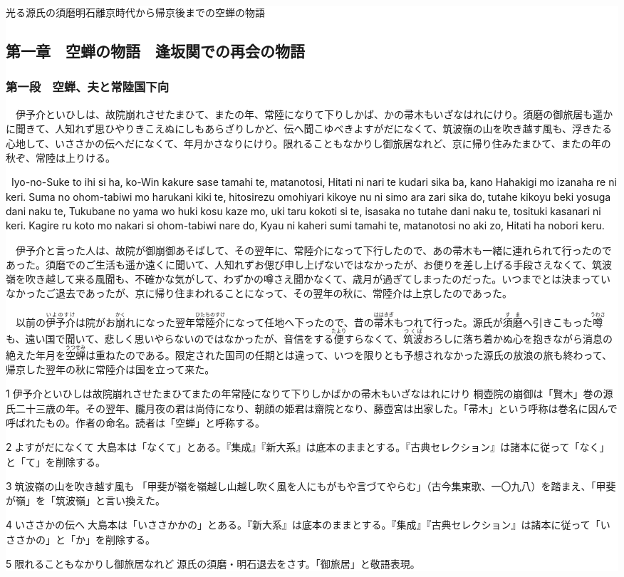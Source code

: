﻿光る源氏の須磨明石離京時代から帰京後までの空蝉の物語


## 第一章　空蝉の物語　逢坂関での再会の物語



### 第一段　空蝉、夫と常陸国下向


<div id="16010101">
  <p class="original">　伊予介といひしは、故院崩れさせたまひて、またの年、常陸になりて下りしかば、かの帚木もいざなはれにけり。須磨の御旅居も遥かに聞きて、人知れず思ひやりきこえぬにしもあらざりしかど、伝へ聞こゆべきよすがだになくて、筑波嶺の山を吹き越す風も、浮きたる心地して、いささかの伝へだになくて、年月かさなりにけり。限れることもなかりし御旅居なれど、京に帰り住みたまひて、またの年の秋ぞ、常陸は上りける。</p>
  <p class="romanized">&nbsp;&nbsp;Iyo-no-Suke to ihi si ha&#44; ko-Win kakure sase tamahi te&#44; matanotosi&#44; Hitati ni nari te kudari sika ba&#44; kano Hahakigi mo izanaha re ni keri. Suma no ohom-tabiwi mo harukani kiki te&#44; hitosirezu omohiyari kikoye nu ni simo ara zari sika do&#44; tutahe kikoyu beki yosuga dani naku te&#44; Tukubane no yama wo huki kosu kaze mo&#44; uki taru kokoti si te&#44; isasaka no tutahe dani naku te&#44; tosituki kasanari ni keri. Kagire ru koto mo nakari si ohom-tabiwi nare do&#44; Kyau ni kaheri sumi tamahi te&#44; matanotosi no aki zo&#44; Hitati ha nobori keru.</p>
  <p class="shibuya">　伊予介と言った人は、故院が御崩御あそばして、その翌年に、常陸介になって下行したので、あの帚木も一緒に連れられて行ったのであった。須磨でのご生活も遥か遠くに聞いて、人知れずお偲び申し上げないではなかったが、お便りを差し上げる手段さえなくて、筑波嶺を吹き越して来る風聞も、不確かな気がして、わずかの噂さえ聞かなくて、歳月が過ぎてしまったのだった。いつまでとは決まっていなかったご退去であったが、京に帰り住まわれることになって、その翌年の秋に、常陸介は上京したのであった。</p>
  <p class="yosano">　以前の<RUBY><RB>伊予介</RB><RP>（</RP><RT>いよのすけ</RT><RP>）</RP></RUBY>は院がお<RUBY><RB>崩</RB><RP>（</RP><RT>かく</RT><RP>）</RP></RUBY>れになった翌年<RUBY><RB>常陸介</RB><RP>（</RP><RT>ひたちのすけ</RT><RP>）</RP></RUBY>になって任地へ下ったので、昔の<RUBY><RB>帚木</RB><RP>（</RP><RT>ははきぎ</RT><RP>）</RP></RUBY>もつれて行った。源氏が<RUBY><RB>須磨</RB><RP>（</RP><RT>すま</RT><RP>）</RP></RUBY>へ引きこもった<RUBY><RB>噂</RB><RP>（</RP><RT>うわさ</RT><RP>）</RP></RUBY>も、遠い国で聞いて、悲しく思いやらないのではなかったが、音信をする<RUBY><RB>便</RB><RP>（</RP><RT>たより</RT><RP>）</RP></RUBY>すらなくて、<RUBY><RB>筑波</RB><RP>（</RP><RT>つくば</RT><RP>）</RP></RUBY>おろしに落ち着かぬ心を抱きながら消息の絶えた年月を<RUBY><RB>空蝉</RB><RP>（</RP><RT>うつせみ</RT><RP>）</RP></RUBY>は重ねたのである。限定された国司の任期とは違って、いつを限りとも予想されなかった源氏の放浪の旅も終わって、帰京した翌年の秋に常陸介は国を立って来た。<BR></p>
  <p class="seiden"></p>
  
  <div class="annotations">
	<p class="annotation">
		<span class="annotation_num">1</span>
		<span class="annotation_title">伊予介といひしは故院崩れさせたまひてまたの年常陸になりて下りしかばかの帚木もいざなはれにけり</span>
		<span class="annotation_body">桐壺院の崩御は「賢木」巻の源氏二十三歳の年。その翌年、朧月夜の君は尚侍になり、朝顔の姫君は齋院となり、藤壺宮は出家した。「帚木」という呼称は巻名に因んで呼ばれたもの。作者の命名。読者は「空蝉」と呼称する。</span>
	</p> 
	<p class="annotation">
		<span class="annotation_num">2</span>
		<span class="annotation_title">よすがだになくて</span>
		<span class="annotation_body">大島本は「なくて」とある。『集成』『新大系』は底本のままとする。『古典セレクション』は諸本に従って「なく」と「て」を削除する。</span>
	</p> 
	<p class="annotation">
		<span class="annotation_num">3</span>
		<span class="annotation_title">筑波嶺の山を吹き越す風も</span>
		<span class="annotation_body">「甲斐が嶺を嶺越し山越し吹く風を人にもがもや言づてやらむ」（古今集東歌、一〇九八）を踏まえ、「甲斐が嶺」を「筑波嶺」と言い換えた。</span>
	</p> 
	<p class="annotation">
		<span class="annotation_num">4</span>
		<span class="annotation_title">いささかの伝へ</span>
		<span class="annotation_body">大島本は「いささかかの」とある。『新大系』は底本のままとする。『集成』『古典セレクション』は諸本に従って「いささかの」と「か」を削除する。</span>
	</p> 
	<p class="annotation">
		<span class="annotation_num">5</span>
		<span class="annotation_title">限れることもなかりし御旅居なれど</span>
		<span class="annotation_body">源氏の須磨・明石退去をさす。「御旅居」と敬語表現。</span>
	</p> 
	<p class="annotation">